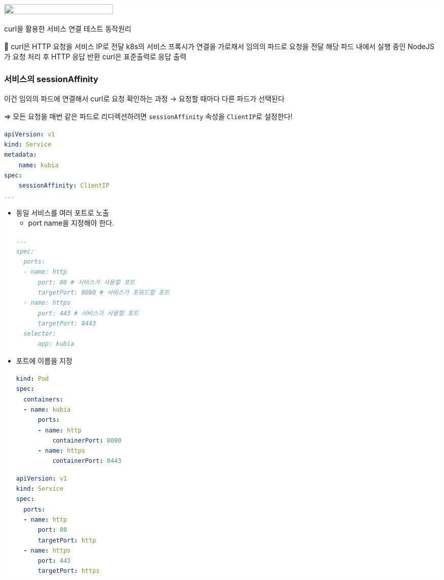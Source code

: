 <img src="https://user-images.githubusercontent.com/70079416/220809982-d1f21857-0620-410e-8845-6bd098c9c573.png" width="50%" height="50%" />

curl을 활용한 서비스 연결 테스트 동작원리

<aside>
💫 curl은 HTTP 요청을 서비스 IP로 전달
k8s의 서비스 프록시가 연결을 가로채서 임의의 파드로 요청을 전달
해당 파드 내에서 실행 중인 NodeJS가 요청 처리 후 HTTP 응답 반환
curl은 표준출력로 응답 출력

</aside>

### 서비스의 sessionAffinity

이건 임의의 파드에 연결해서 curl로 요청 확인하는 과정 → 요청할 때마다 다른 파드가 선택된다

⇒ 모든 요청을 매번 같은 파드로 리디렉션하려면 `sessionAffinity` 속성을 `ClientIP`로 설정한다!

```yaml
apiVersion: v1
kind: Service
metadata:
	name: kubia
spec:
	sessionAffinity: ClientIP
...
```

- 동일 서비스를 여러 포트로 노출
  - port name을 지정해야 한다.
  ```yaml
  ...
  spec:
  	ports:
  	- name: http
  		port: 80 # 서비스가 사용할 포트
  		targetPort: 8080 # 서비스가 포워드할 포트
  	- name: https
  		port: 443 # 서비스가 사용할 포트
  		targetPort: 8443
  	selector:
  		app: kubia
  ```
- 포트에 이름을 지정
  ```yaml
  kind: Pod
  spec:
  	containers:
  	- name: kubia
  		ports:
  		- name: http
  			containerPort: 8080
  		- name: https
  			containerPort: 8443
  ```
  ```yaml
  apiVersion: v1
  kind: Service
  spec:
  	ports:
  	- name: http
  		port: 80
  		targetPort: http
  	- name: https
  		port: 443
  		targetPort: https
  ```
